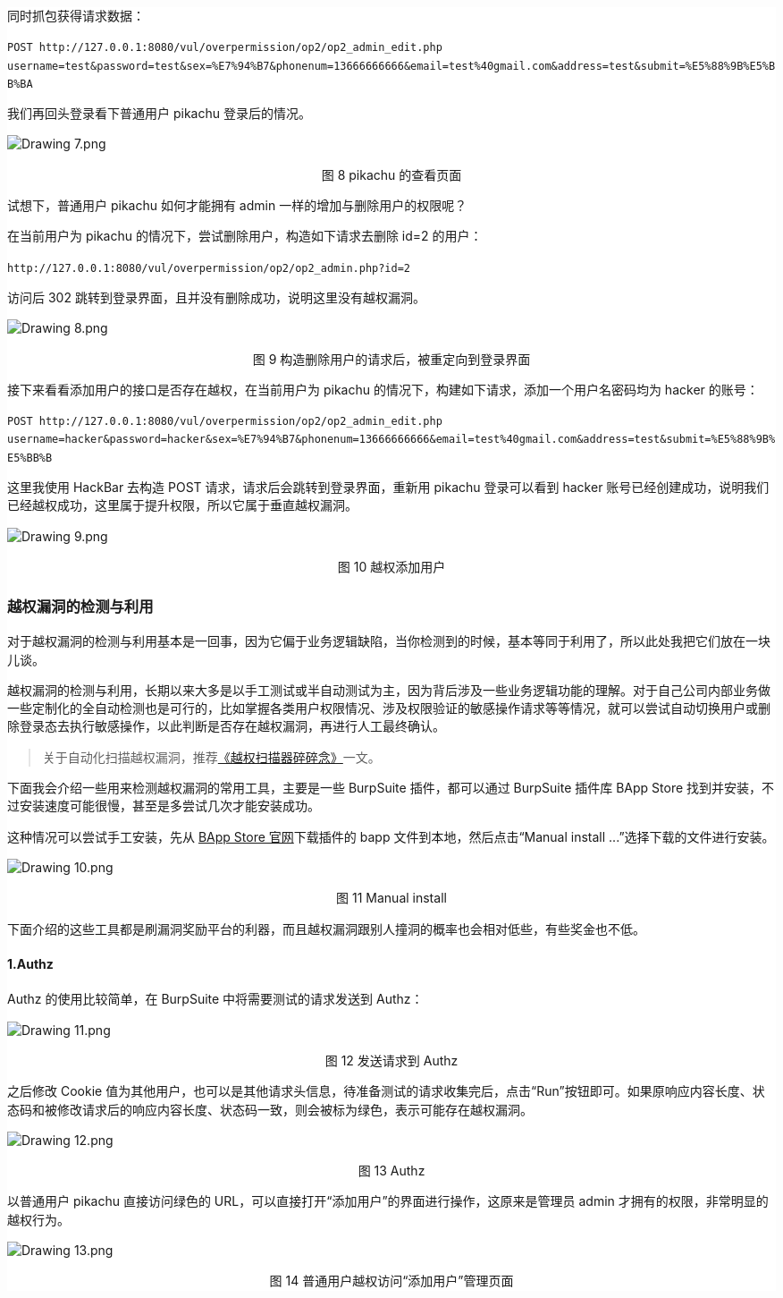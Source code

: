 <p data-nodeid="14017">同时抓包获得请求数据：</p>
<pre class="lang-java" data-nodeid="14018"><code data-language="java">POST http:<span class="hljs-comment">//127.0.0.1:8080/vul/overpermission/op2/op2_admin_edit.php</span>
username=test&amp;password=test&amp;sex=%E7%<span class="hljs-number">94</span>%B7&amp;phonenum=<span class="hljs-number">13666666666</span>&amp;email=test%<span class="hljs-number">40</span>gmail.com&amp;address=test&amp;submit=%E5%<span class="hljs-number">88</span>%<span class="hljs-number">9</span>B%E5%BB%BA
</code></pre>
<p data-nodeid="14019">我们再回头登录看下普通用户 pikachu 登录后的情况。</p>
<p data-nodeid="14020"><img src="https://s0.lgstatic.com/i/image/M00/92/A7/Ciqc1GASYo2AdHCIAACXy3twnlg665.png" alt="Drawing 7.png" data-nodeid="14129"></p>
<div data-nodeid="14021"><p style="text-align:center">图 8  pikachu 的查看页面</p></div>
<p data-nodeid="14022">试想下，普通用户 pikachu 如何才能拥有 admin 一样的增加与删除用户的权限呢？</p>
<p data-nodeid="14023">在当前用户为 pikachu 的情况下，尝试删除用户，构造如下请求去删除 id=2 的用户：</p>
<pre class="lang-java" data-nodeid="14024"><code data-language="java">http:<span class="hljs-comment">//127.0.0.1:8080/vul/overpermission/op2/op2_admin.php?id=2</span>
</code></pre>
<p data-nodeid="14025">访问后 302 跳转到登录界面，且并没有删除成功，说明这里没有越权漏洞。</p>
<p data-nodeid="14026"><img src="https://s0.lgstatic.com/i/image2/M01/0A/9B/Cip5yGASYpmAeunBAAFp0VO-lcU355.png" alt="Drawing 8.png" data-nodeid="14135"></p>
<div data-nodeid="14027"><p style="text-align:center">图 9  构造删除用户的请求后，被重定向到登录界面</p></div>
<p data-nodeid="14028">接下来看看添加用户的接口是否存在越权，在当前用户为 pikachu 的情况下，构建如下请求，添加一个用户名密码均为 hacker 的账号：</p>
<pre class="lang-java" data-nodeid="14029"><code data-language="java">POST http:<span class="hljs-comment">//127.0.0.1:8080/vul/overpermission/op2/op2_admin_edit.php</span>
username=hacker&amp;password=hacker&amp;sex=%E7%<span class="hljs-number">94</span>%B7&amp;phonenum=<span class="hljs-number">13666666666</span>&amp;email=test%<span class="hljs-number">40</span>gmail.com&amp;address=test&amp;submit=%E5%<span class="hljs-number">88</span>%<span class="hljs-number">9</span>B%E5%BB%B
</code></pre>
<p data-nodeid="14030">这里我使用 HackBar 去构造 POST 请求，请求后会跳转到登录界面，重新用 pikachu 登录可以看到 hacker 账号已经创建成功，说明我们已经越权成功，这里属于提升权限，所以它属于垂直越权漏洞。</p>
<p data-nodeid="14031"><img src="https://s0.lgstatic.com/i/image2/M01/0A/9B/Cip5yGASYqSAFf6HAAGb6JILlBg819.png" alt="Drawing 9.png" data-nodeid="14140"></p>
<div data-nodeid="14032"><p style="text-align:center">图 10  越权添加用户</p></div>
<h3 data-nodeid="14033">越权漏洞的检测与利用</h3>
<p data-nodeid="14034">对于越权漏洞的检测与利用基本是一回事，因为它偏于业务逻辑缺陷，当你检测到的时候，基本等同于利用了，所以此处我把它们放在一块儿谈。</p>
<p data-nodeid="14035">越权漏洞的检测与利用，长期以来大多是以手工测试或半自动测试为主，因为背后涉及一些业务逻辑功能的理解。对于自己公司内部业务做一些定制化的全自动检测也是可行的，比如掌握各类用户权限情况、涉及权限验证的敏感操作请求等等情况，就可以尝试自动切换用户或删除登录态去执行敏感操作，以此判断是否存在越权漏洞，再进行人工最终确认。</p>
<blockquote data-nodeid="14036">
<p data-nodeid="14037">关于自动化扫描越权漏洞，推荐<a href="https://mp.weixin.qq.com/s/yMpAiue7OT1I8E3C5Dkngw" data-nodeid="14147">《越权扫描器碎碎念》</a>一文。</p>
</blockquote>
<p data-nodeid="14038">下面我会介绍一些用来检测越权漏洞的常用工具，主要是一些 BurpSuite 插件，都可以通过 BurpSuite 插件库 BApp Store 找到并安装，不过安装速度可能很慢，甚至是多尝试几次才能安装成功。</p>
<p data-nodeid="14039">这种情况可以尝试手工安装，先从 <a href="https://portswigger.net/bappstore/f9bbac8c4acf4aefa4d7dc92a991af2f" data-nodeid="14153">BApp Store 官网</a>下载插件的 bapp 文件到本地，然后点击“Manual install ...”选择下载的文件进行安装。</p>
<p data-nodeid="14040"><img src="https://s0.lgstatic.com/i/image2/M01/0A/9D/CgpVE2ASYrCAQc0UAAFN0G_SETY095.png" alt="Drawing 10.png" data-nodeid="14157"></p>
<div data-nodeid="14041"><p style="text-align:center">图 11  Manual install</p></div>
<p data-nodeid="14042">下面介绍的这些工具都是刷漏洞奖励平台的利器，而且越权漏洞跟别人撞洞的概率也会相对低些，有些奖金也不低。</p>
<h4 data-nodeid="14043">1.Authz</h4>
<p data-nodeid="14044">Authz 的使用比较简单，在 BurpSuite 中将需要测试的请求发送到 Authz：</p>
<p data-nodeid="14045"><img src="https://s0.lgstatic.com/i/image2/M01/0A/9B/Cip5yGASYrmAJhs1AACr4L3wFK8509.png" alt="Drawing 11.png" data-nodeid="14163"></p>
<div data-nodeid="14046"><p style="text-align:center">图 12  发送请求到 Authz</p></div>
<p data-nodeid="14047">之后修改 Cookie 值为其他用户，也可以是其他请求头信息，待准备测试的请求收集完后，点击“Run”按钮即可。如果原响应内容长度、状态码和被修改请求后的响应内容长度、状态码一致，则会被标为绿色，表示可能存在越权漏洞。</p>
<p data-nodeid="14048"><img src="https://s0.lgstatic.com/i/image2/M01/0A/9B/Cip5yGASYsSAf32BAAFo4WeYkHI407.png" alt="Drawing 12.png" data-nodeid="14167"></p>
<div data-nodeid="14049"><p style="text-align:center">图 13  Authz</p></div>
<p data-nodeid="14050">以普通用户 pikachu 直接访问绿色的 URL，可以直接打开“添加用户”的界面进行操作，这原来是管理员 admin 才拥有的权限，非常明显的越权行为。</p>
<p data-nodeid="14051"><img src="https://s0.lgstatic.com/i/image2/M01/0A/9D/CgpVE2ASYs6AJzZgAAB88FDAhz8507.png" alt="Drawing 13.png" data-nodeid="14171"></p>
<div data-nodeid="14052"><p style="text-align:center">图 14  普通用户越权访问“添加用户”管理页面</p></div>